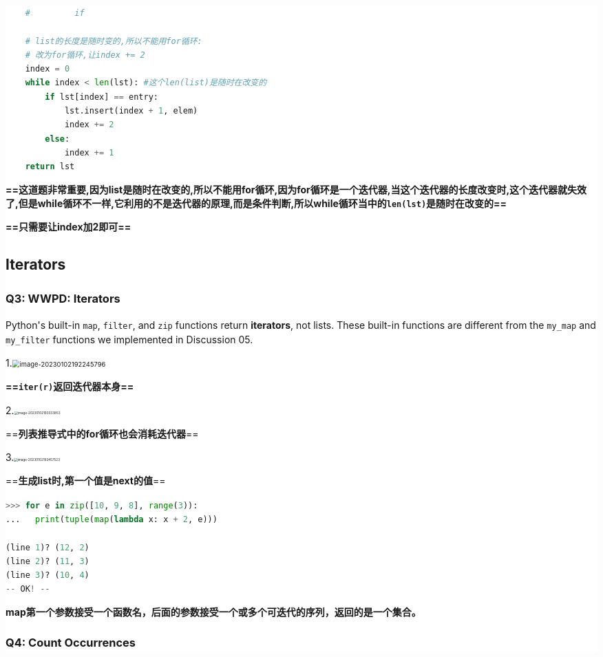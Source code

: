 ```py
    #         if 
    
    # list的长度是随时变的,所以不能用for循环:
    # 改为for循环,让index += 2
    index = 0
    while index < len(lst): #这个len(list)是随时在改变的
        if lst[index] == entry:
            lst.insert(index + 1, elem)
            index += 2
        else:
            index += 1
    return lst
```

**==这道题非常重要,因为list是随时在改变的,所以不能用for循环,因为for循环是一个迭代器,当这个迭代器的长度改变时,这个迭代器就失效了,但是while循环不一样,它利用的不是迭代器的原理,而是条件判断,所以while循环当中的`len(lst)`是随时在改变的==**

**==只需要让index加2即可==**

## Iterators

### Q3: WWPD: Iterators

Python's built-in `map`, `filter`, and `zip` functions return **iterators**, not lists. These built-in functions are different from the `my_map` and `my_filter` functions we implemented in Discussion 05.

1.<img src="C:\Users\weiziheng\AppData\Roaming\Typora\typora-user-images\image-20230102192245796.png" alt="image-20230102192245796" style="zoom:67%;" />

**==`iter(r)`返回迭代器本身==**

2.<img src="C:\Users\weiziheng\AppData\Roaming\Typora\typora-user-images\image-20230102193333853.png" alt="image-20230102193333853" style="zoom:33%;" />

==**列表推导式中的for循环也会消耗迭代器**==

3.<img src="C:\Users\weiziheng\AppData\Roaming\Typora\typora-user-images\image-20230102193457523.png" alt="image-20230102193457523" style="zoom:33%;" />

==**生成list时,第一个值是next的值**==

```py
>>> for e in zip([10, 9, 8], range(3)):
...   print(tuple(map(lambda x: x + 2, e)))

(line 1)? (12, 2)
(line 2)? (11, 3)
(line 3)? (10, 4)
-- OK! --
```

**map第一个参数接受一个函数名，后面的参数接受一个或多个可迭代的序列，返回的是一个集合。**

### Q4: Count Occurrences
